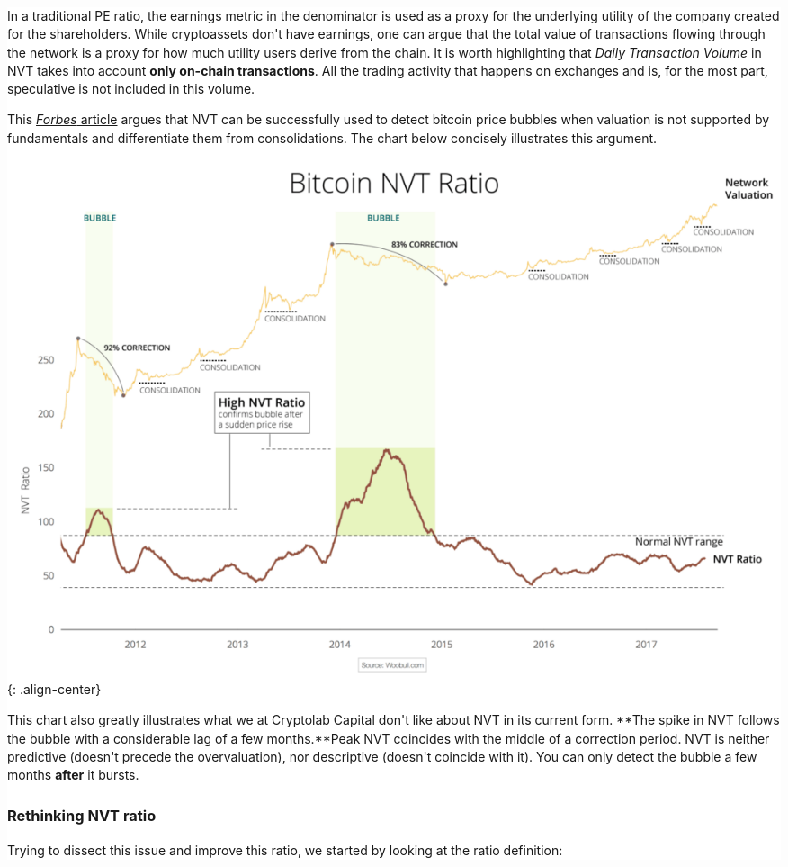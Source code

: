 In a traditional PE ratio, the earnings metric in the denominator is used as a proxy for the underlying utility of the company created for the shareholders. While cryptoassets don't have earnings, one can argue that the total value of transactions flowing through the network is a proxy for how much utility users derive from the chain. It is worth highlighting that _Daily Transaction Volume_ in NVT takes into account **only on-chain transactions**. All the trading activity that happens on exchanges and is, for the most part, speculative is not included in this volume.

This [_Forbes_ article](https://www.forbes.com/sites/wwoo/2017/09/29/is-bitcoin-in-a-bubble-check-the-nvt-ratio/#526b37a86a23) argues that NVT can be successfully used to detect bitcoin price bubbles when valuation is not supported by fundamentals and differentiate them from consolidations. The chart below concisely illustrates this argument.

![](/assets/images/cy18/cy18q1m2/dk-2.png){: .align-center}

This chart also greatly illustrates what we at Cryptolab Capital don't like about NVT in its current form. **The spike in NVT follows the bubble with a considerable lag of a few months.**Peak NVT coincides with the middle of a correction period. NVT is neither predictive (doesn't precede the overvaluation), nor descriptive (doesn't coincide with it). You can only detect the bubble a few months **after** it bursts.

### **Rethinking NVT ratio**

Trying to dissect this issue and improve this ratio, we started by looking at the ratio definition:
